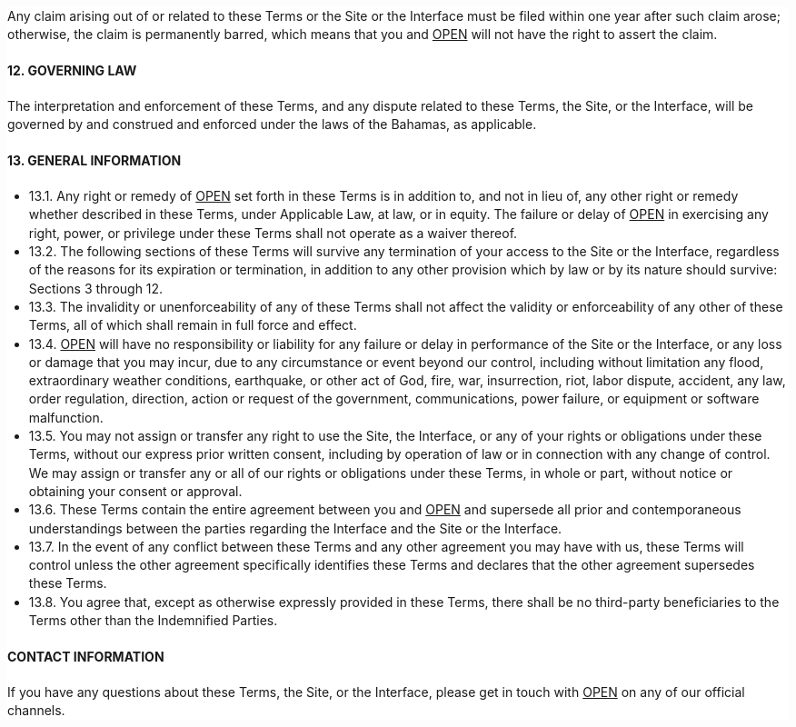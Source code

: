Any claim arising out of or related to these Terms or the Site or the Interface must be filed within one year after such claim arose; otherwise, the claim is permanently barred, which means that you and [OPEN](https://openworld.vision/) will not have the right to assert the claim.

#### 12. GOVERNING LAW

The interpretation and enforcement of these Terms, and any dispute related to these Terms, the Site, or the Interface, will be governed by and construed and enforced under the laws of the Bahamas, as applicable.

#### 13. GENERAL INFORMATION

* 13.1. Any right or remedy of [OPEN](https://openworld.vision/) set forth in these Terms is in addition to, and not in lieu of, any other right or remedy whether described in these Terms, under Applicable Law, at law, or in equity. The failure or delay of [OPEN](https://openworld.vision/) in exercising any right, power, or privilege under these Terms shall not operate as a waiver thereof.
* 13.2. The following sections of these Terms will survive any termination of your access to the Site or the Interface, regardless of the reasons for its expiration or termination, in addition to any other provision which by law or by its nature should survive: Sections 3 through 12.
* 13.3. The invalidity or unenforceability of any of these Terms shall not affect the validity or enforceability of any other of these Terms, all of which shall remain in full force and effect.
* 13.4. [OPEN](https://openworld.vision/) will have no responsibility or liability for any failure or delay in performance of the Site or the Interface, or any loss or damage that you may incur, due to any circumstance or event beyond our control, including without limitation any flood, extraordinary weather conditions, earthquake, or other act of God, fire, war, insurrection, riot, labor dispute, accident, any law, order regulation, direction, action or request of the government, communications, power failure, or equipment or software malfunction.
* 13.5. You may not assign or transfer any right to use the Site, the Interface, or any of your rights or obligations under these Terms, without our express prior written consent, including by operation of law or in connection with any change of control. We may assign or transfer any or all of our rights or obligations under these Terms, in whole or part, without notice or obtaining your consent or approval.
* 13.6. These Terms contain the entire agreement between you and [OPEN](https://openworld.vision/) and supersede all prior and contemporaneous understandings between the parties regarding the Interface and the Site or the Interface.
* 13.7. In the event of any conflict between these Terms and any other agreement you may have with us, these Terms will control unless the other agreement specifically identifies these Terms and declares that the other agreement supersedes these Terms.
* 13.8. You agree that, except as otherwise expressly provided in these Terms, there shall be no third-party beneficiaries to the Terms other than the Indemnified Parties.

#### CONTACT INFORMATION

If you have any questions about these Terms, the Site, or the Interface, please get in touch with [OPEN](https://openworld.vision/) on any of our official channels.

